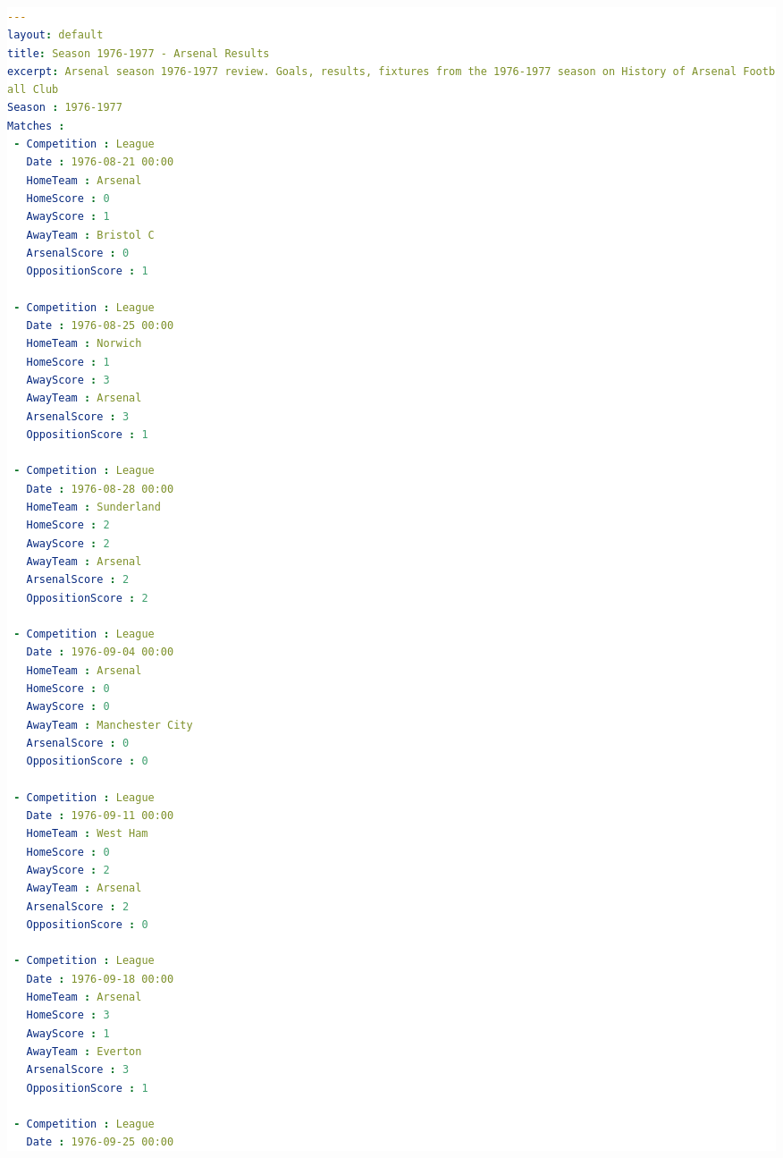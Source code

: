 ```yaml
---
layout: default
title: Season 1976-1977 - Arsenal Results 
excerpt: Arsenal season 1976-1977 review. Goals, results, fixtures from the 1976-1977 season on History of Arsenal Football Club
Season : 1976-1977
Matches :
 - Competition : League
   Date : 1976-08-21 00:00
   HomeTeam : Arsenal
   HomeScore : 0
   AwayScore : 1
   AwayTeam : Bristol C
   ArsenalScore : 0
   OppositionScore : 1

 - Competition : League
   Date : 1976-08-25 00:00
   HomeTeam : Norwich
   HomeScore : 1
   AwayScore : 3
   AwayTeam : Arsenal
   ArsenalScore : 3
   OppositionScore : 1

 - Competition : League
   Date : 1976-08-28 00:00
   HomeTeam : Sunderland
   HomeScore : 2
   AwayScore : 2
   AwayTeam : Arsenal
   ArsenalScore : 2
   OppositionScore : 2

 - Competition : League
   Date : 1976-09-04 00:00
   HomeTeam : Arsenal
   HomeScore : 0
   AwayScore : 0
   AwayTeam : Manchester City
   ArsenalScore : 0
   OppositionScore : 0

 - Competition : League
   Date : 1976-09-11 00:00
   HomeTeam : West Ham
   HomeScore : 0
   AwayScore : 2
   AwayTeam : Arsenal
   ArsenalScore : 2
   OppositionScore : 0

 - Competition : League
   Date : 1976-09-18 00:00
   HomeTeam : Arsenal
   HomeScore : 3
   AwayScore : 1
   AwayTeam : Everton
   ArsenalScore : 3
   OppositionScore : 1

 - Competition : League
   Date : 1976-09-25 00:00
```